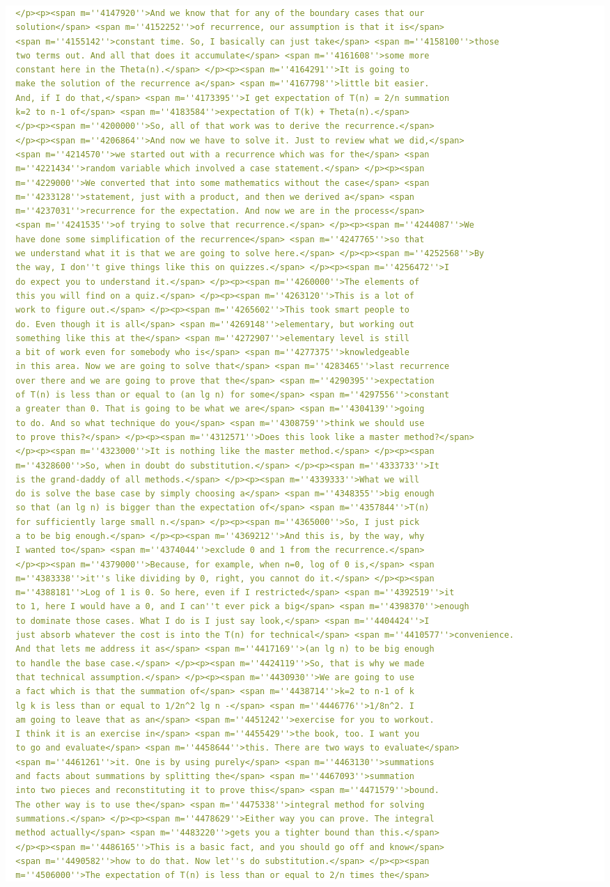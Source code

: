 ```yaml
  </p><p><span m=''4147920''>And we know that for any of the boundary cases that our
  solution</span> <span m=''4152252''>of recurrence, our assumption is that it is</span>
  <span m=''4155142''>constant time. So, I basically can just take</span> <span m=''4158100''>those
  two terms out. And all that does it accumulate</span> <span m=''4161608''>some more
  constant here in the Theta(n).</span> </p><p><span m=''4164291''>It is going to
  make the solution of the recurrence a</span> <span m=''4167798''>little bit easier.
  And, if I do that,</span> <span m=''4173395''>I get expectation of T(n) = 2/n summation
  k=2 to n-1 of</span> <span m=''4183584''>expectation of T(k) + Theta(n).</span>
  </p><p><span m=''4200000''>So, all of that work was to derive the recurrence.</span>
  </p><p><span m=''4206864''>And now we have to solve it. Just to review what we did,</span>
  <span m=''4214570''>we started out with a recurrence which was for the</span> <span
  m=''4221434''>random variable which involved a case statement.</span> </p><p><span
  m=''4229000''>We converted that into some mathematics without the case</span> <span
  m=''4233128''>statement, just with a product, and then we derived a</span> <span
  m=''4237031''>recurrence for the expectation. And now we are in the process</span>
  <span m=''4241535''>of trying to solve that recurrence.</span> </p><p><span m=''4244087''>We
  have done some simplification of the recurrence</span> <span m=''4247765''>so that
  we understand what it is that we are going to solve here.</span> </p><p><span m=''4252568''>By
  the way, I don''t give things like this on quizzes.</span> </p><p><span m=''4256472''>I
  do expect you to understand it.</span> </p><p><span m=''4260000''>The elements of
  this you will find on a quiz.</span> </p><p><span m=''4263120''>This is a lot of
  work to figure out.</span> </p><p><span m=''4265602''>This took smart people to
  do. Even though it is all</span> <span m=''4269148''>elementary, but working out
  something like this at the</span> <span m=''4272907''>elementary level is still
  a bit of work even for somebody who is</span> <span m=''4277375''>knowledgeable
  in this area. Now we are going to solve that</span> <span m=''4283465''>last recurrence
  over there and we are going to prove that the</span> <span m=''4290395''>expectation
  of T(n) is less than or equal to (an lg n) for some</span> <span m=''4297556''>constant
  a greater than 0. That is going to be what we are</span> <span m=''4304139''>going
  to do. And so what technique do you</span> <span m=''4308759''>think we should use
  to prove this?</span> </p><p><span m=''4312571''>Does this look like a master method?</span>
  </p><p><span m=''4323000''>It is nothing like the master method.</span> </p><p><span
  m=''4328600''>So, when in doubt do substitution.</span> </p><p><span m=''4333733''>It
  is the grand-daddy of all methods.</span> </p><p><span m=''4339333''>What we will
  do is solve the base case by simply choosing a</span> <span m=''4348355''>big enough
  so that (an lg n) is bigger than the expectation of</span> <span m=''4357844''>T(n)
  for sufficiently large small n.</span> </p><p><span m=''4365000''>So, I just pick
  a to be big enough.</span> </p><p><span m=''4369212''>And this is, by the way, why
  I wanted to</span> <span m=''4374044''>exclude 0 and 1 from the recurrence.</span>
  </p><p><span m=''4379000''>Because, for example, when n=0, log of 0 is,</span> <span
  m=''4383338''>it''s like dividing by 0, right, you cannot do it.</span> </p><p><span
  m=''4388181''>Log of 1 is 0. So here, even if I restricted</span> <span m=''4392519''>it
  to 1, here I would have a 0, and I can''t ever pick a big</span> <span m=''4398370''>enough
  to dominate those cases. What I do is I just say look,</span> <span m=''4404424''>I
  just absorb whatever the cost is into the T(n) for technical</span> <span m=''4410577''>convenience.
  And that lets me address it as</span> <span m=''4417169''>(an lg n) to be big enough
  to handle the base case.</span> </p><p><span m=''4424119''>So, that is why we made
  that technical assumption.</span> </p><p><span m=''4430930''>We are going to use
  a fact which is that the summation of</span> <span m=''4438714''>k=2 to n-1 of k
  lg k is less than or equal to 1/2n^2 lg n -</span> <span m=''4446776''>1/8n^2. I
  am going to leave that as an</span> <span m=''4451242''>exercise for you to workout.
  I think it is an exercise in</span> <span m=''4455429''>the book, too. I want you
  to go and evaluate</span> <span m=''4458644''>this. There are two ways to evaluate</span>
  <span m=''4461261''>it. One is by using purely</span> <span m=''4463130''>summations
  and facts about summations by splitting the</span> <span m=''4467093''>summation
  into two pieces and reconstituting it to prove this</span> <span m=''4471579''>bound.
  The other way is to use the</span> <span m=''4475338''>integral method for solving
  summations.</span> </p><p><span m=''4478629''>Either way you can prove. The integral
  method actually</span> <span m=''4483220''>gets you a tighter bound than this.</span>
  </p><p><span m=''4486165''>This is a basic fact, and you should go off and know</span>
  <span m=''4490582''>how to do that. Now let''s do substitution.</span> </p><p><span
  m=''4506000''>The expectation of T(n) is less than or equal to 2/n times the</span>
```
